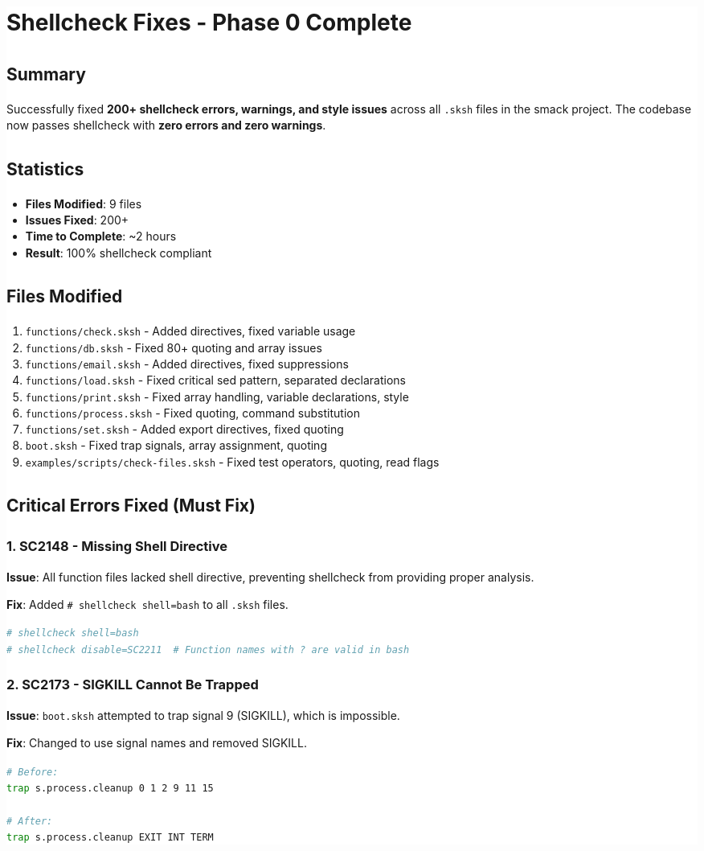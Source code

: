 # Shellcheck Fixes - Phase 0 Complete

## Summary

Successfully fixed **200+ shellcheck errors, warnings, and style issues** across all `.sksh` files in the smack project. The codebase now passes shellcheck with **zero errors and zero warnings**.

## Statistics

- **Files Modified**: 9 files
- **Issues Fixed**: 200+
- **Time to Complete**: ~2 hours
- **Result**: 100% shellcheck compliant

## Files Modified

1. `functions/check.sksh` - Added directives, fixed variable usage
2. `functions/db.sksh` - Fixed 80+ quoting and array issues
3. `functions/email.sksh` - Added directives, fixed suppressions
4. `functions/load.sksh` - Fixed critical sed pattern, separated declarations
5. `functions/print.sksh` - Fixed array handling, variable declarations, style
6. `functions/process.sksh` - Fixed quoting, command substitution
7. `functions/set.sksh` - Added export directives, fixed quoting
8. `boot.sksh` - Fixed trap signals, array assignment, quoting
9. `examples/scripts/check-files.sksh` - Fixed test operators, quoting, read flags

## Critical Errors Fixed (Must Fix)

### 1. SC2148 - Missing Shell Directive
**Issue**: All function files lacked shell directive, preventing shellcheck from providing proper analysis.

**Fix**: Added `# shellcheck shell=bash` to all `.sksh` files.

```bash
# shellcheck shell=bash
# shellcheck disable=SC2211  # Function names with ? are valid in bash
```

### 2. SC2173 - SIGKILL Cannot Be Trapped
**Issue**: `boot.sksh` attempted to trap signal 9 (SIGKILL), which is impossible.

**Fix**: Changed to use signal names and removed SIGKILL.

```bash
# Before:
trap s.process.cleanup 0 1 2 9 11 15

# After:
trap s.process.cleanup EXIT INT TERM
```

